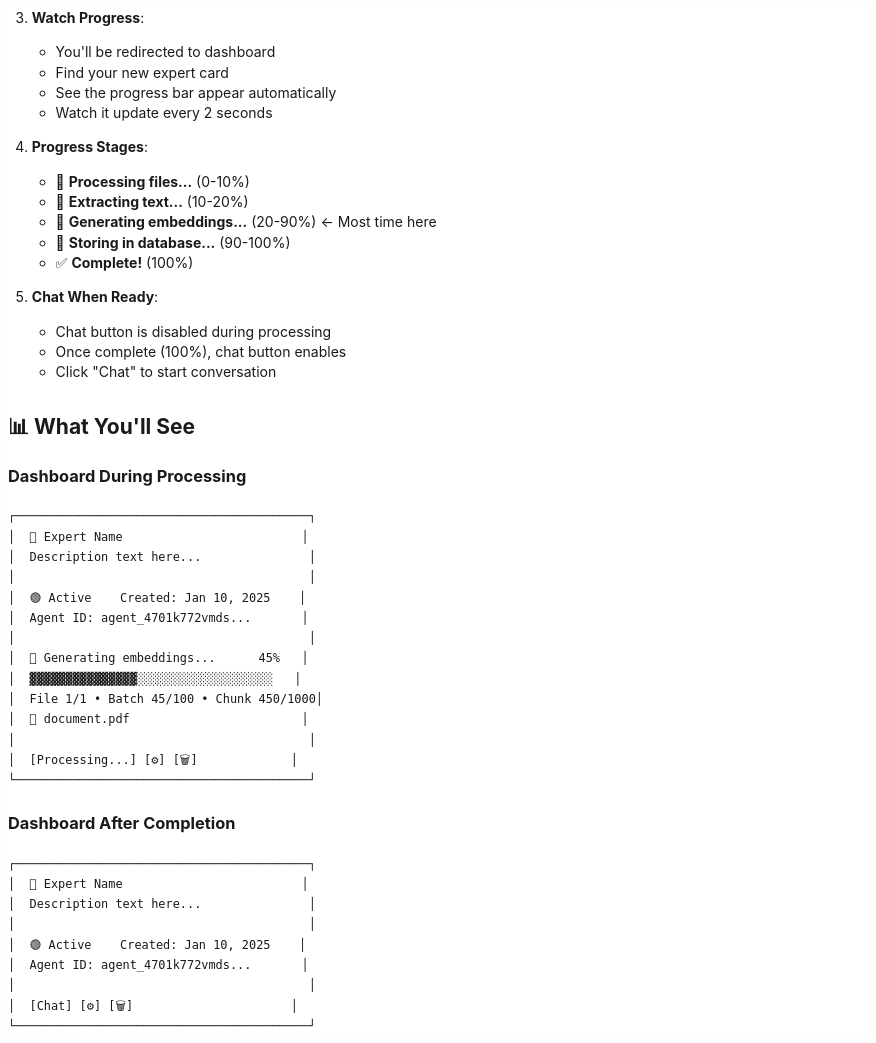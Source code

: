 3. **Watch Progress**:
   - You'll be redirected to dashboard
   - Find your new expert card
   - See the progress bar appear automatically
   - Watch it update every 2 seconds

4. **Progress Stages**:
   - 🔄 **Processing files...** (0-10%)
   - 📝 **Extracting text...** (10-20%)
   - 🧠 **Generating embeddings...** (20-90%) ← Most time here
   - 💾 **Storing in database...** (90-100%)
   - ✅ **Complete!** (100%)

5. **Chat When Ready**:
   - Chat button is disabled during processing
   - Once complete (100%), chat button enables
   - Click "Chat" to start conversation

## 📊 What You'll See

### Dashboard During Processing

```
┌─────────────────────────────────────────┐
│  👤 Expert Name                         │
│  Description text here...               │
│                                         │
│  🟢 Active    Created: Jan 10, 2025    │
│  Agent ID: agent_4701k772vmds...       │
│                                         │
│  🧠 Generating embeddings...      45%   │
│  ▓▓▓▓▓▓▓▓▓▓▓▓▓▓▓░░░░░░░░░░░░░░░░░░░   │
│  File 1/1 • Batch 45/100 • Chunk 450/1000│
│  📄 document.pdf                        │
│                                         │
│  [Processing...] [⚙️] [🗑️]             │
└─────────────────────────────────────────┘
```

### Dashboard After Completion

```
┌─────────────────────────────────────────┐
│  👤 Expert Name                         │
│  Description text here...               │
│                                         │
│  🟢 Active    Created: Jan 10, 2025    │
│  Agent ID: agent_4701k772vmds...       │
│                                         │
│  [Chat] [⚙️] [🗑️]                      │
└─────────────────────────────────────────┘
```
